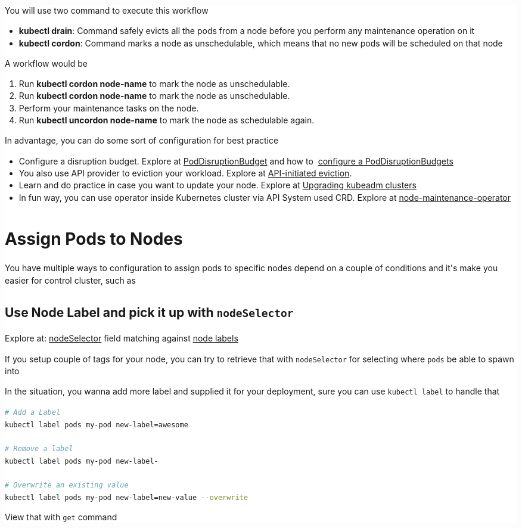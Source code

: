 You will use two command to execute this workflow

- **kubectl drain**: Command safely evicts all the pods from a node before you perform any maintenance operation on it
- **kubectl cordon**: Command marks a node as unschedulable, which means that no new pods will be scheduled on that node

A workflow would be

1. Run **kubectl cordon node-name** to mark the node as unschedulable.
2. Run **kubectl cordon node-name** to mark the node as unschedulable.
3. Perform your maintenance tasks on the node.
4. Run **kubectl uncordon node-name** to mark the node as schedulable again.

In advantage, you can do some sort of configuration for best practice

- Configure a disruption budget. Explore at [PodDisruptionBudget](https://kubernetes.io/docs/concepts/workloads/pods/disruptions/) and how to  [configure a PodDisruptionBudgets](https://kubernetes.io/docs/tasks/run-application/configure-pdb/)
- You also use API provider to eviction your workload. Explore at [API-initiated eviction](https://kubernetes.io/docs/concepts/scheduling-eviction/api-eviction/).
- Learn and do practice in case you want to update your node. Explore at [Upgrading kubeadm clusters](https://kubernetes.io/docs/tasks/administer-cluster/kubeadm/kubeadm-upgrade/)
- In fun way, you can use operator inside Kubernetes cluster via API System used CRD. Explore at [node-maintenance-operator](https://github.com/medik8s/node-maintenance-operator)

# Assign Pods to Nodes

You have multiple ways to configuration to assign pods to specific nodes depend on a couple of conditions and it's make you easier for control cluster, such as

## Use Node Label and pick it up with `nodeSelector`

Explore at: [nodeSelector](https://kubernetes.io/docs/concepts/scheduling-eviction/assign-pod-node/#nodeselector) field matching against [node labels](https://kubernetes.io/docs/concepts/scheduling-eviction/assign-pod-node/#built-in-node-labels)

If you setup couple of tags for your node, you can try to retrieve that with `nodeSelector` for selecting where `pods` be able to spawn into

In the situation, you wanna add more label and supplied it for your deployment, sure you can use `kubectl label` to handle that

```bash
# Add a Label
kubectl label pods my-pod new-label=awesome

# Remove a label
kubectl label pods my-pod new-label-

# Overwrite an existing value
kubectl label pods my-pod new-label=new-value --overwrite
```

View that with `get` command
